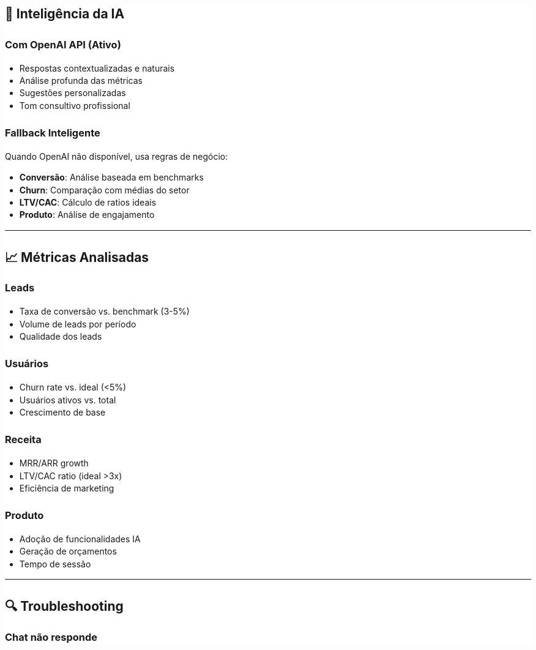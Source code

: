 
## 🧠 Inteligência da IA

### Com OpenAI API (Ativo)

- Respostas contextualizadas e naturais
- Análise profunda das métricas
- Sugestões personalizadas
- Tom consultivo profissional

### Fallback Inteligente

Quando OpenAI não disponível, usa regras de negócio:

- **Conversão**: Análise baseada em benchmarks
- **Churn**: Comparação com médias do setor
- **LTV/CAC**: Cálculo de ratios ideais
- **Produto**: Análise de engajamento

---

## 📈 Métricas Analisadas

### Leads

- Taxa de conversão vs. benchmark (3-5%)
- Volume de leads por período
- Qualidade dos leads

### Usuários

- Churn rate vs. ideal (<5%)
- Usuários ativos vs. total
- Crescimento de base

### Receita

- MRR/ARR growth
- LTV/CAC ratio (ideal >3x)
- Eficiência de marketing

### Produto

- Adoção de funcionalidades IA
- Geração de orçamentos
- Tempo de sessão

---

## 🔍 Troubleshooting

### Chat não responde
